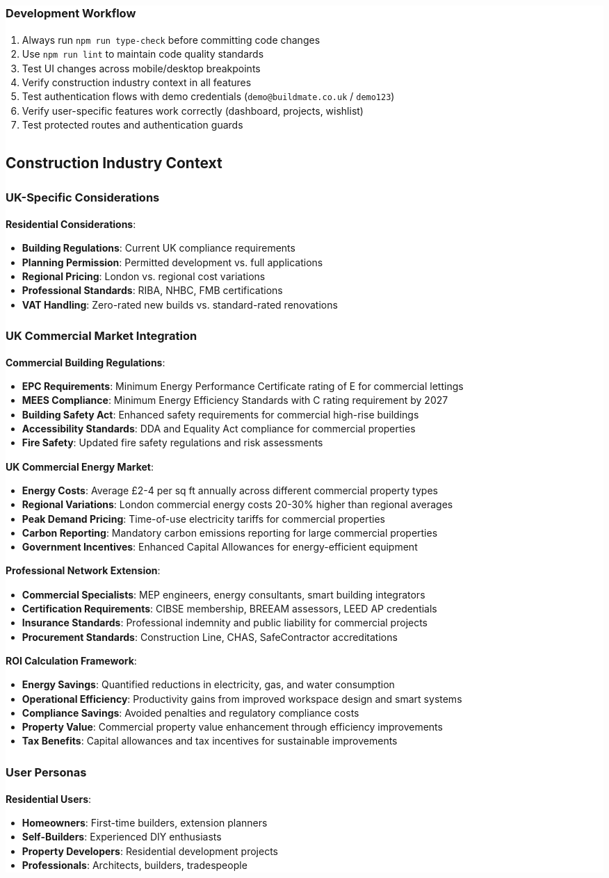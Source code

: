 ### Development Workflow
1. Always run `npm run type-check` before committing code changes
2. Use `npm run lint` to maintain code quality standards
3. Test UI changes across mobile/desktop breakpoints
4. Verify construction industry context in all features
5. Test authentication flows with demo credentials (`demo@buildmate.co.uk` / `demo123`)
6. Verify user-specific features work correctly (dashboard, projects, wishlist)
7. Test protected routes and authentication guards

## Construction Industry Context

### UK-Specific Considerations

**Residential Considerations**:
- **Building Regulations**: Current UK compliance requirements
- **Planning Permission**: Permitted development vs. full applications
- **Regional Pricing**: London vs. regional cost variations
- **Professional Standards**: RIBA, NHBC, FMB certifications
- **VAT Handling**: Zero-rated new builds vs. standard-rated renovations

### UK Commercial Market Integration

**Commercial Building Regulations**:
- **EPC Requirements**: Minimum Energy Performance Certificate rating of E for commercial lettings
- **MEES Compliance**: Minimum Energy Efficiency Standards with C rating requirement by 2027
- **Building Safety Act**: Enhanced safety requirements for commercial high-rise buildings
- **Accessibility Standards**: DDA and Equality Act compliance for commercial properties
- **Fire Safety**: Updated fire safety regulations and risk assessments

**UK Commercial Energy Market**:
- **Energy Costs**: Average £2-4 per sq ft annually across different commercial property types
- **Regional Variations**: London commercial energy costs 20-30% higher than regional averages
- **Peak Demand Pricing**: Time-of-use electricity tariffs for commercial properties
- **Carbon Reporting**: Mandatory carbon emissions reporting for large commercial properties
- **Government Incentives**: Enhanced Capital Allowances for energy-efficient equipment

**Professional Network Extension**:
- **Commercial Specialists**: MEP engineers, energy consultants, smart building integrators
- **Certification Requirements**: CIBSE membership, BREEAM assessors, LEED AP credentials
- **Insurance Standards**: Professional indemnity and public liability for commercial projects
- **Procurement Standards**: Construction Line, CHAS, SafeContractor accreditations

**ROI Calculation Framework**:
- **Energy Savings**: Quantified reductions in electricity, gas, and water consumption
- **Operational Efficiency**: Productivity gains from improved workspace design and smart systems
- **Compliance Savings**: Avoided penalties and regulatory compliance costs
- **Property Value**: Commercial property value enhancement through efficiency improvements
- **Tax Benefits**: Capital allowances and tax incentives for sustainable improvements

### User Personas

**Residential Users**:
- **Homeowners**: First-time builders, extension planners
- **Self-Builders**: Experienced DIY enthusiasts
- **Property Developers**: Residential development projects
- **Professionals**: Architects, builders, tradespeople
